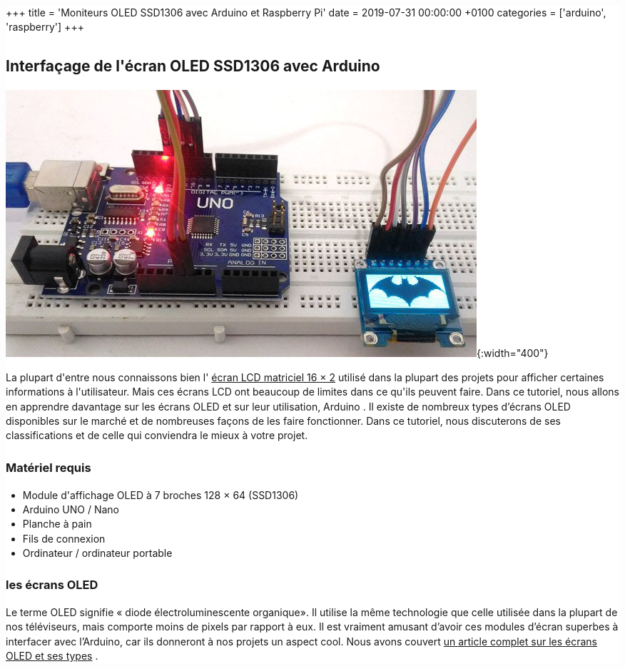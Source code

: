 +++
title = 'Moniteurs OLED SSD1306 avec Arduino et Raspberry Pi'
date = 2019-07-31 00:00:00 +0100
categories = ['arduino', 'raspberry']
+++
## Interfaçage de l'écran OLED SSD1306 avec Arduino

![](Arduino-interfacing-with-Monochrome-SSD1306-OLED-display.jpg){:width="400"}


La plupart d'entre nous connaissons bien l' [écran LCD matriciel 16 × 2](https://circuitdigest.com/article/16x2-lcd-display-module-pinout-datasheet) utilisé dans la plupart des projets pour afficher certaines informations à l'utilisateur. Mais ces écrans LCD ont beaucoup de limites dans ce qu'ils peuvent faire. Dans ce tutoriel, nous allons en apprendre davantage sur les écrans OLED et sur leur utilisation, Arduino . Il existe de nombreux types d’écrans OLED disponibles sur le marché et de nombreuses façons de les faire fonctionner. Dans ce tutoriel, nous discuterons de ses classifications et de celle qui conviendra le mieux à votre projet.

### Matériel requis 

* Module d'affichage OLED à 7 broches 128 × 64 (SSD1306)
* Arduino UNO / Nano
* Planche à pain
* Fils de connexion
* Ordinateur / ordinateur portable 

### les écrans OLED

Le terme OLED signifie « diode électroluminescente organique». Il utilise la même technologie que celle utilisée dans la plupart de nos téléviseurs, mais comporte moins de pixels par rapport à eux. Il est vraiment amusant d’avoir ces modules d’écran superbes à interfacer avec l’Arduino, car ils donneront à nos projets un aspect cool. Nous avons couvert [un article complet sur les écrans OLED et ses types](https://translate.googleusercontent.com/translate_c?depth=1&hl=fr&ie=UTF8&langpair=en%7Cfr&rurl=translate.google.com&sp=nmt4&u=https://circuitdigest.com/article/ssd1306-oled-display&xid=17259,15700023,15700043,15700186,15700190,15700256,15700259,15700262,15700265&usg=ALkJrhhLiVfAwY8vT-3uySgqeRi4Hq6v5A) .
